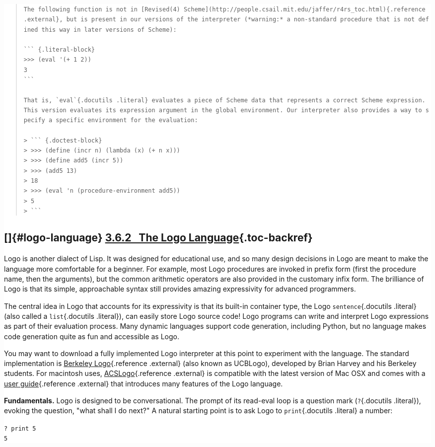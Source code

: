 >     The following function is not in [Revised(4) Scheme](http://people.csail.mit.edu/jaffer/r4rs_toc.html){.reference .external}, but is present in our versions of the interpreter (*warning:* a non-standard procedure that is not defined this way in later versions of Scheme):
>
>     ``` {.literal-block}
>     >>> (eval '(+ 1 2))
>     3
>     ```
>
>     That is, `eval`{.docutils .literal} evaluates a piece of Scheme data that represents a correct Scheme expression. This version evaluates its expression argument in the global environment. Our interpreter also provides a way to specify a specific environment for the evaluation:
>
>     > ``` {.doctest-block}
>     > >>> (define (incr n) (lambda (x) (+ n x)))
>     > >>> (define add5 (incr 5))
>     > >>> (add5 13)
>     > 18
>     > >>> (eval 'n (procedure-environment add5))
>     > 5
>     > ```
>
[]{#logo-language}
[3.6.2   The Logo Language](#id24){.toc-backref}
------------------------------------------------

Logo is another dialect of Lisp. It was designed for educational use, and so many design decisions in Logo are meant to make the language more comfortable for a beginner. For example, most Logo procedures are invoked in prefix form (first the procedure name, then the arguments), but the common arithmetic operators are also provided in the customary infix form. The brilliance of Logo is that its simple, approachable syntax still provides amazing expressivity for advanced programmers.

The central idea in Logo that accounts for its expressivity is that its built-in container type, the Logo `sentence`{.docutils .literal} (also called a `list`{.docutils .literal}), can easily store Logo source code! Logo programs can write and interpret Logo expressions as part of their evaluation process. Many dynamic languages support code generation, including Python, but no language makes code generation quite as fun and accessible as Logo.

You may want to download a fully implemented Logo interpreter at this point to experiment with the language. The standard implementation is [Berkeley Logo](http://www.cs.berkeley.edu/~bh/logo.html){.reference .external} (also known as UCBLogo), developed by Brian Harvey and his Berkeley students. For macintosh uses, [ACSLogo](http://www.alancsmith.co.uk/logo/){.reference .external} is compatible with the latest version of Mac OSX and comes with a [user guide](http://www.alancsmith.co.uk/logo/LogoUserGuide151.pdf){.reference .external} that introduces many features of the Logo language.

**Fundamentals.** Logo is designed to be conversational. The prompt of its read-eval loop is a question mark (`?`{.docutils .literal}), evoking the question, "what shall I do next?" A natural starting point is to ask Logo to `print`{.docutils .literal} a number:

``` {.literal-block}
? print 5
5
```
